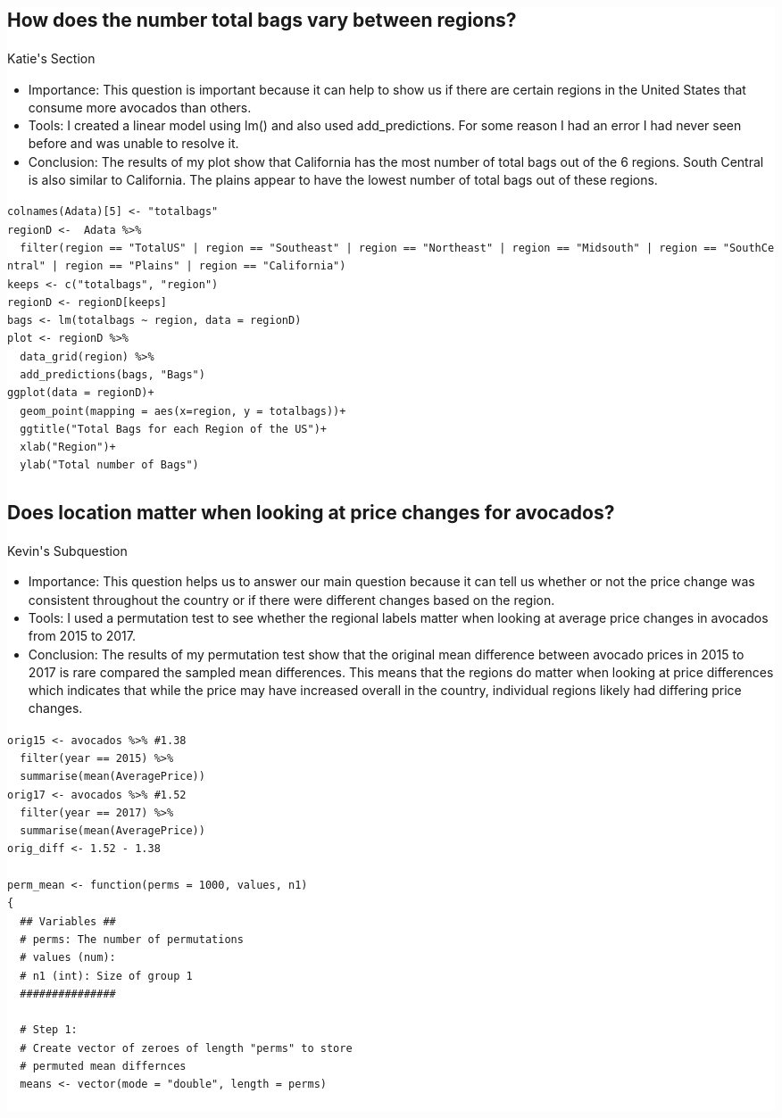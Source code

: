 
## How does the number total bags vary between regions?
Katie's Section
* Importance: This question is important because it can help to show us if there are certain regions in the United States that consume more avocados than others.
* Tools: I created a linear model using lm() and also used add_predictions. For some reason I had an error I had never seen before and was unable to resolve it.
* Conclusion: The results of my plot show that California has the most number of total bags out of the 6 regions. South Central is also similar to California. The plains appear to have the lowest number of total bags out of these regions.
```{r}
colnames(Adata)[5] <- "totalbags"
regionD <-  Adata %>%
  filter(region == "TotalUS" | region == "Southeast" | region == "Northeast" | region == "Midsouth" | region == "SouthCentral" | region == "Plains" | region == "California")
keeps <- c("totalbags", "region")
regionD <- regionD[keeps]
bags <- lm(totalbags ~ region, data = regionD)
plot <- regionD %>%
  data_grid(region) %>%
  add_predictions(bags, "Bags")
ggplot(data = regionD)+
  geom_point(mapping = aes(x=region, y = totalbags))+
  ggtitle("Total Bags for each Region of the US")+
  xlab("Region")+
  ylab("Total number of Bags")
```


## Does location matter when looking at price changes for avocados?
Kevin's Subquestion
* Importance: This question helps us to answer our main question because it can tell us whether or not the price change was consistent throughout the country or if there were different changes based on the region.
* Tools: I used a permutation test to see whether the regional labels matter when looking at average price changes in avocados from 2015 to 2017.
* Conclusion: The results of my permutation test show that the original mean difference between avocado prices in 2015 to 2017 is rare compared the sampled mean differences. This means that the regions do matter when looking at price differences which indicates that while the price may have increased overall in the country, individual regions likely had differing price changes.
```{r}
orig15 <- avocados %>% #1.38
  filter(year == 2015) %>%
  summarise(mean(AveragePrice))
orig17 <- avocados %>% #1.52
  filter(year == 2017) %>%
  summarise(mean(AveragePrice))
orig_diff <- 1.52 - 1.38

perm_mean <- function(perms = 1000, values, n1)
{
  ## Variables ##
  # perms: The number of permutations 
  # values (num): 
  # n1 (int): Size of group 1
  ###############
  
  # Step 1:
  # Create vector of zeroes of length "perms" to store
  # permuted mean differnces
  means <- vector(mode = "double", length = perms)
  
```
